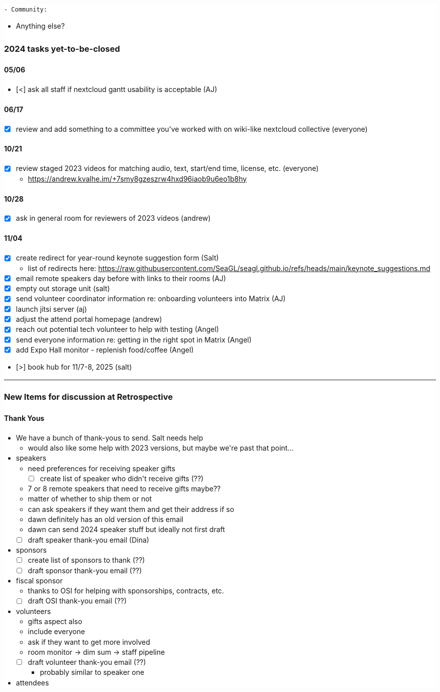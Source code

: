     - Community: 
- Anything else?

### 2024 tasks yet-to-be-closed

#### 05/06
- [<] ask all staff if nextcloud gantt usability is acceptable (AJ)

#### 06/17
- [x] review and add something to a committee you've worked with on wiki-like nextcloud collective (everyone)

#### 10/21
- [x] review staged 2023 videos for matching audio, text, start/end time, license, etc. (everyone)
  - https://andrew.kvalhe.im/+7smy8gzeszrw4hxd96iaob9u6eo1b8hy

#### 10/28
- [x] ask in general room for reviewers of 2023 videos (andrew)

#### 11/04
- [x] create redirect for year-round keynote suggestion form (Salt)
  - list of redirects here: https://raw.githubusercontent.com/SeaGL/seagl.github.io/refs/heads/main/keynote_suggestions.md
- [x] email remote speakers day before with links to their rooms (AJ)
- [x] empty out storage unit (salt)
- [x] send volunteer coordinator information re: onboarding volunteers into Matrix (AJ)
- [x] launch jitsi server (aj)
- [x] adjust the attend portal homepage (andrew)
- [x] reach out potential tech volunteer to help with testing (Angel)
- [x] send everyone information re: getting in the right spot in Matrix (Angel)
- [x] add Expo Hall monitor - replenish food/coffee (Angel)
- [>] book hub for 11/7-8, 2025 (salt)

---

### New Items for discussion at Retrospective


#### Thank Yous
- We have a bunch of thank-yous to send. Salt needs help
  - would also like some help with 2023 versions, but maybe we're past that point...
- speakers
  - need preferences for receiving speaker gifts
    - [ ] create list of speaker who didn't receive gifts (??)
  - 7 or 8 remote speakers that need to receive gifts maybe??
  - matter of whether to ship them or not
  - can ask speakers if they want them and get their address if so
  - dawn definitely has an old version of this email
  - dawn can send 2024 speaker stuff but ideally not first draft
  - [ ] draft speaker thank-you email (Dina)
- sponsors
  - [ ] create list of sponsors to thank (??)
  - [ ] draft sponsor thank-you email (??)
- fiscal sponsor
  - thanks to OSI for helping with sponsorships, contracts, etc.
  - [ ] draft OSI thank-you email (??)
- volunteers
  - gifts aspect also
  - include everyone
  - ask if they want to get more involved
  - room monitor -> dim sum -> staff pipeline
  - [ ] draft volunteer thank-you email (??)
    - probably similar to speaker one
- attendees